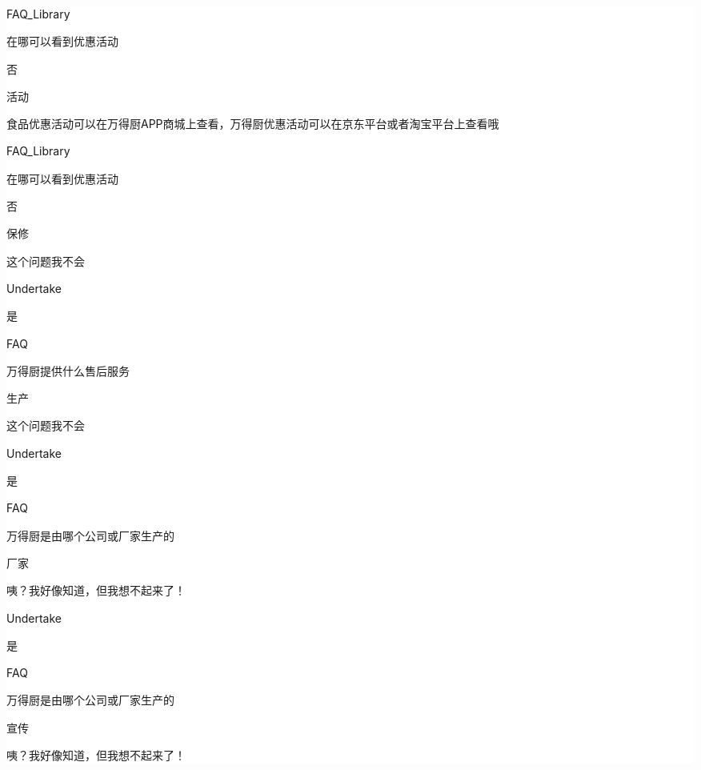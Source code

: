 FAQ\_Library

在哪可以看到优惠活动

否

  

  

活动

食品优惠活动可以在万得厨APP商城上查看，万得厨优惠活动可以在京东平台或者淘宝平台上查看哦

FAQ\_Library

在哪可以看到优惠活动

否

  

  

保修

这个问题我不会

Undertake

  

是

FAQ

万得厨提供什么售后服务

生产

这个问题我不会

Undertake

  

是

FAQ

万得厨是由哪个公司或厂家生产的

厂家

咦？我好像知道，但我想不起来了！

Undertake

  

是

FAQ

万得厨是由哪个公司或厂家生产的

宣传

咦？我好像知道，但我想不起来了！

